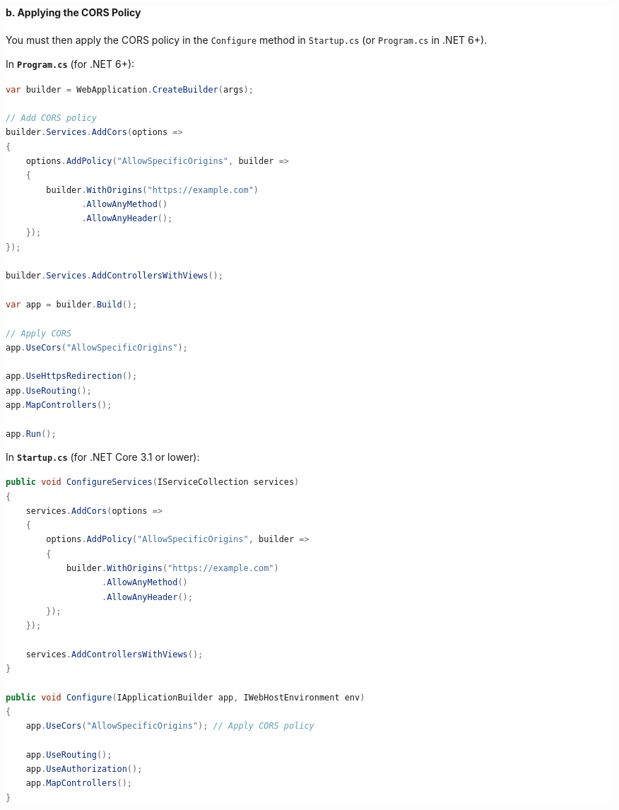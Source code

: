 #### b. **Applying the CORS Policy**

You must then apply the CORS policy in the `Configure` method in `Startup.cs` (or `Program.cs` in .NET 6+).

In **`Program.cs`** (for .NET 6+):

```csharp
var builder = WebApplication.CreateBuilder(args);

// Add CORS policy
builder.Services.AddCors(options =>
{
    options.AddPolicy("AllowSpecificOrigins", builder =>
    {
        builder.WithOrigins("https://example.com")
               .AllowAnyMethod()
               .AllowAnyHeader();
    });
});

builder.Services.AddControllersWithViews();

var app = builder.Build();

// Apply CORS
app.UseCors("AllowSpecificOrigins");

app.UseHttpsRedirection();
app.UseRouting();
app.MapControllers();

app.Run();
```

In **`Startup.cs`** (for .NET Core 3.1 or lower):

```csharp
public void ConfigureServices(IServiceCollection services)
{
    services.AddCors(options =>
    {
        options.AddPolicy("AllowSpecificOrigins", builder =>
        {
            builder.WithOrigins("https://example.com")
                   .AllowAnyMethod()
                   .AllowAnyHeader();
        });
    });

    services.AddControllersWithViews();
}

public void Configure(IApplicationBuilder app, IWebHostEnvironment env)
{
    app.UseCors("AllowSpecificOrigins"); // Apply CORS policy

    app.UseRouting();
    app.UseAuthorization();
    app.MapControllers();
}
```
